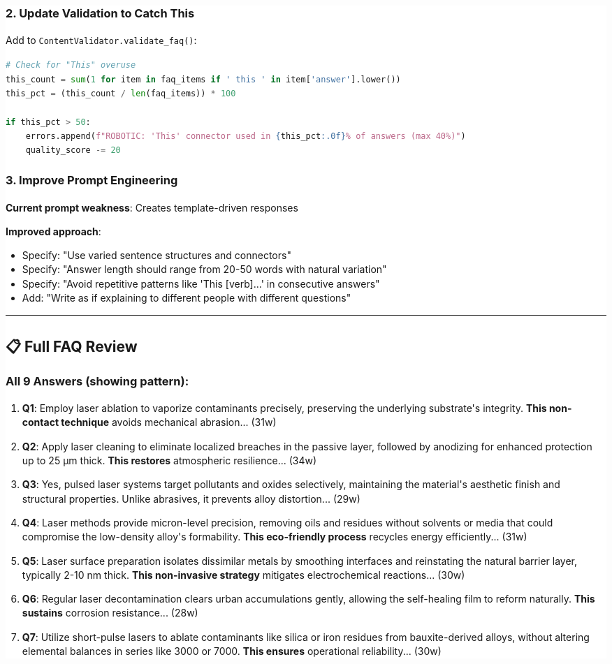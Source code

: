 ### 2. **Update Validation to Catch This**

Add to `ContentValidator.validate_faq()`:

```python
# Check for "This" overuse
this_count = sum(1 for item in faq_items if ' this ' in item['answer'].lower())
this_pct = (this_count / len(faq_items)) * 100

if this_pct > 50:
    errors.append(f"ROBOTIC: 'This' connector used in {this_pct:.0f}% of answers (max 40%)")
    quality_score -= 20
```

### 3. **Improve Prompt Engineering**

**Current prompt weakness**: Creates template-driven responses

**Improved approach**:
- Specify: "Use varied sentence structures and connectors"
- Specify: "Answer length should range from 20-50 words with natural variation"
- Specify: "Avoid repetitive patterns like 'This [verb]...' in consecutive answers"
- Add: "Write as if explaining to different people with different questions"

---

## 📋 Full FAQ Review

### All 9 Answers (showing pattern):

1. **Q1**: Employ laser ablation to vaporize contaminants precisely, preserving the underlying substrate's integrity. **This non-contact technique** avoids mechanical abrasion... (31w)

2. **Q2**: Apply laser cleaning to eliminate localized breaches in the passive layer, followed by anodizing for enhanced protection up to 25 μm thick. **This restores** atmospheric resilience... (34w)

3. **Q3**: Yes, pulsed laser systems target pollutants and oxides selectively, maintaining the material's aesthetic finish and structural properties. Unlike abrasives, it prevents alloy distortion... (29w)

4. **Q4**: Laser methods provide micron-level precision, removing oils and residues without solvents or media that could compromise the low-density alloy's formability. **This eco-friendly process** recycles energy efficiently... (31w)

5. **Q5**: Laser surface preparation isolates dissimilar metals by smoothing interfaces and reinstating the natural barrier layer, typically 2-10 nm thick. **This non-invasive strategy** mitigates electrochemical reactions... (30w)

6. **Q6**: Regular laser decontamination clears urban accumulations gently, allowing the self-healing film to reform naturally. **This sustains** corrosion resistance... (28w)

7. **Q7**: Utilize short-pulse lasers to ablate contaminants like silica or iron residues from bauxite-derived alloys, without altering elemental balances in series like 3000 or 7000. **This ensures** operational reliability... (30w)

